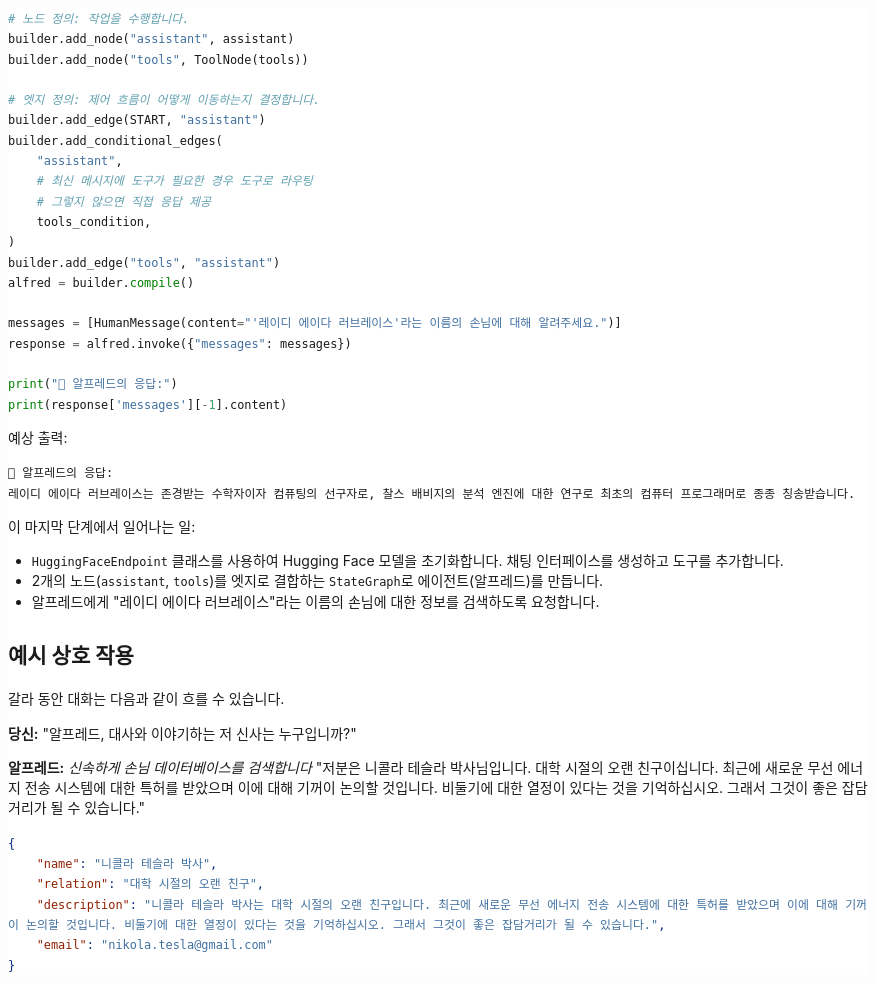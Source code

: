 ```python
# 노드 정의: 작업을 수행합니다.
builder.add_node("assistant", assistant)
builder.add_node("tools", ToolNode(tools))

# 엣지 정의: 제어 흐름이 어떻게 이동하는지 결정합니다.
builder.add_edge(START, "assistant")
builder.add_conditional_edges(
    "assistant",
    # 최신 메시지에 도구가 필요한 경우 도구로 라우팅
    # 그렇지 않으면 직접 응답 제공
    tools_condition,
)
builder.add_edge("tools", "assistant")
alfred = builder.compile()

messages = [HumanMessage(content="'레이디 에이다 러브레이스'라는 이름의 손님에 대해 알려주세요.")]
response = alfred.invoke({"messages": messages})

print("🎩 알프레드의 응답:")
print(response['messages'][-1].content)
```

예상 출력:

```
🎩 알프레드의 응답:
레이디 에이다 러브레이스는 존경받는 수학자이자 컴퓨팅의 선구자로, 찰스 배비지의 분석 엔진에 대한 연구로 최초의 컴퓨터 프로그래머로 종종 칭송받습니다.
```

이 마지막 단계에서 일어나는 일:
- `HuggingFaceEndpoint` 클래스를 사용하여 Hugging Face 모델을 초기화합니다. 채팅 인터페이스를 생성하고 도구를 추가합니다.
- 2개의 노드(`assistant`, `tools`)를 엣지로 결합하는 `StateGraph`로 에이전트(알프레드)를 만듭니다.
- 알프레드에게 "레이디 에이다 러브레이스"라는 이름의 손님에 대한 정보를 검색하도록 요청합니다.

</hfoption>
</hfoptions>

## 예시 상호 작용

갈라 동안 대화는 다음과 같이 흐를 수 있습니다.

**당신:** "알프레드, 대사와 이야기하는 저 신사는 누구입니까?"

**알프레드:** *신속하게 손님 데이터베이스를 검색합니다* "저분은 니콜라 테슬라 박사님입니다. 대학 시절의 오랜 친구이십니다. 최근에 새로운 무선 에너지 전송 시스템에 대한 특허를 받았으며 이에 대해 기꺼이 논의할 것입니다. 비둘기에 대한 열정이 있다는 것을 기억하십시오. 그래서 그것이 좋은 잡담거리가 될 수 있습니다."

```json
{
    "name": "니콜라 테슬라 박사",
    "relation": "대학 시절의 오랜 친구",
    "description": "니콜라 테슬라 박사는 대학 시절의 오랜 친구입니다. 최근에 새로운 무선 에너지 전송 시스템에 대한 특허를 받았으며 이에 대해 기꺼이 논의할 것입니다. 비둘기에 대한 열정이 있다는 것을 기억하십시오. 그래서 그것이 좋은 잡담거리가 될 수 있습니다.",
    "email": "nikola.tesla@gmail.com"
}
```
